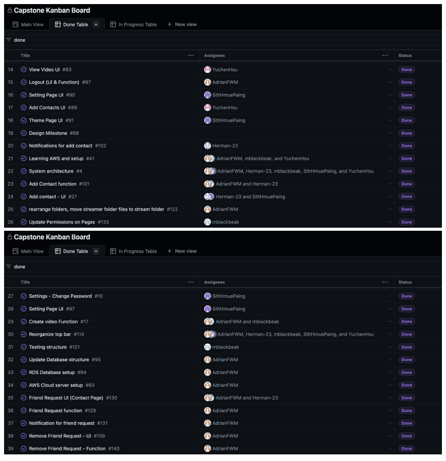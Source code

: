 ![Completed](./images/completed/term2_week8_done_2.png)
![Completed](./images/completed/term2_week8_done_3.png)